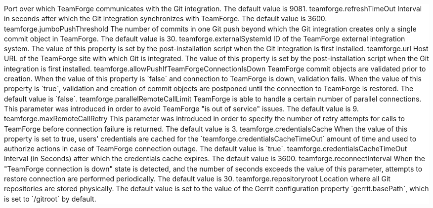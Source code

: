 <td>Port over which TeamForge communicates with the Git integration. The default value is 9081.</td>
</tr>
<tr>
<td>teamforge.refreshTimeOut</td>
<td>Interval in seconds after which the Git integration synchronizes with TeamForge. The default value is 3600.</td>
</tr>
<tr>
<td>teamforge.jumboPushThreshold</td>
<td>The number of commits in one Git push beyond which the Git integration creates only a single commit object in TeamForge. The default value is 30.</td>
</tr>
<tr>
<td>teamforge.externalSystemId</td>
<td>ID of the TeamForge external integration system. The value of this property is set by the post-installation script when the Git integration is first installed.</td>
</tr>
<tr>
<td>teamforge.url</td>
<td>Host URL of the TeamForge site with which Git is integrated. The value of this property is set by the post-installation script when the Git integration is first installed.</td>
</tr>
<tr>
<td>teamforge.allowPushIfTeamForgeConnectionIsDown</td>
<td markdown="1">TeamForge commit objects are validated prior to creation. When the value of this property is `false` and connection to TeamForge is down, validation fails. When the value of this property is `true`, validation and creation of commit objects are postponed until the connection to TeamForge is restored. The default value is `false`.
</td>
</tr>
<tr>
<td>teamforge.parallelRemoteCallLimit</td>
<td>TeamForge is able to handle a certain number of parallel connections. This parameter was introduced in order to avoid TeamForge "is out of service" issues. The default value is 9.</td>
</tr>
<tr>
<td>teamforge.maxRemoteCallRetry</td>
<td>This parameter was introduced in order to specify the number of retry attempts for calls to TeamForge before connection failure is returned. The default value is 3.</td>
</tr>
<tr>
<td>teamforge.credentialsCache</td>
<td markdown="1">When the value of this property is set to true, users' credentials are cached for the `teamforge.credentialsCacheTimeOut` amount of time and used to authorize actions in case of TeamForge connection outage. The default value is `true`.
</td>
</tr>
<tr>
<td>teamforge.credentialsCacheTimeOut</td>
<td>Interval (in Seconds) after which the credentials cache expires. The default value is 3600.</td>
</tr>
<tr>
<td>teamforge.reconnectInterval</td>
<td>When the "TeamForge connection is down" state is detected, and the number of seconds exceeds the value of this parameter, attempts to restore connection are performed periodically. The default value is 30.</td>
</tr>
<tr>
<td>teamforge.repositoryroot</td>
<td markdown="1">Location where all Git repositories are stored physically. The default value is set to the value of the Gerrit configuration property `gerrit.basePath`, which is set to `/gitroot` by default.